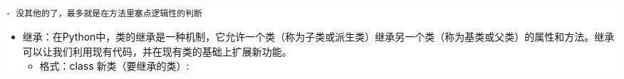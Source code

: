 	- 没其他的了，最多就是在方法里塞点逻辑性的判断
- 继承：在Python中，类的继承是一种机制，它允许一个类（称为子类或派生类）继承另一个类（称为基类或父类）的属性和方法。继承可以让我们利用现有代码，并在现有类的基础上扩展新功能。
	- 格式：class 新类（要继承的类）: